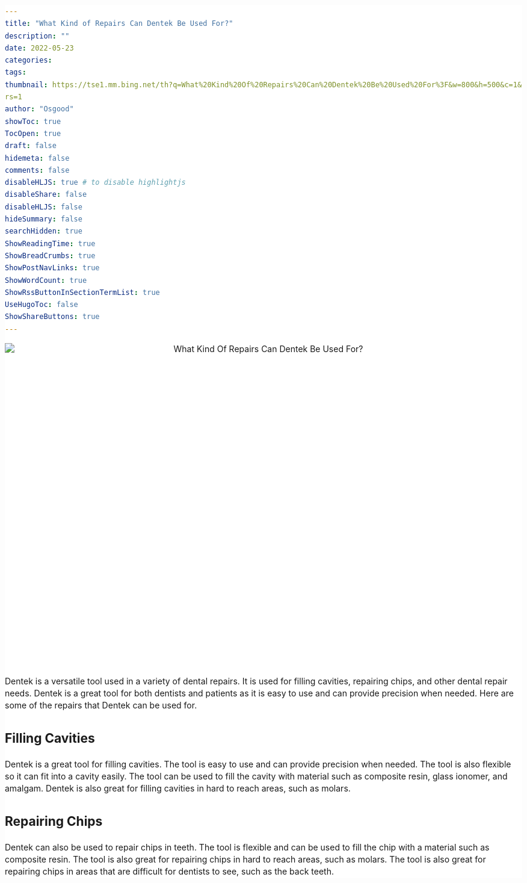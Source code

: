```yaml
---
title: "What Kind of Repairs Can Dentek Be Used For?"
description: ""
date: 2022-05-23
categories: 
tags: 
thumbnail: https://tse1.mm.bing.net/th?q=What%20Kind%20Of%20Repairs%20Can%20Dentek%20Be%20Used%20For%3F&w=800&h=500&c=1&rs=1
author: "Osgood"
showToc: true
TocOpen: true
draft: false
hidemeta: false
comments: false
disableHLJS: true # to disable highlightjs
disableShare: false
disableHLJS: false
hideSummary: false
searchHidden: true
ShowReadingTime: true
ShowBreadCrumbs: true
ShowPostNavLinks: true
ShowWordCount: true
ShowRssButtonInSectionTermList: true
UseHugoToc: false
ShowShareButtons: true
---
```


<center>
	<img src="https://tse1.mm.bing.net/th?q=What%20Kind%20Of%20Repairs%20Can%20Dentek%20Be%20Used%20For%3F&w=800&h=500&c=1&rs=1" alt="What Kind Of Repairs Can Dentek Be Used For?" width="800" height="500" style="display: block; width: 100%; height: auto">
</center>

<p>Dentek is a versatile tool used in a variety of dental repairs. It is used for filling cavities, repairing chips, and other dental repair needs. Dentek is a great tool for both dentists and patients as it is easy to use and can provide precision when needed. Here are some of the repairs that Dentek can be used for.</p>

<h2>Filling Cavities</h2>

<p>Dentek is a great tool for filling cavities. The tool is easy to use and can provide precision when needed. The tool is also flexible so it can fit into a cavity easily. The tool can be used to fill the cavity with material such as composite resin, glass ionomer, and amalgam. Dentek is also great for filling cavities in hard to reach areas, such as molars.</p>

<h2>Repairing Chips</h2>

<p>Dentek can also be used to repair chips in teeth. The tool is flexible and can be used to fill the chip with a material such as composite resin. The tool is also great for repairing chips in hard to reach areas, such as molars. The tool is also great for repairing chips in areas that are difficult for dentists to see, such as the back teeth.</p>
